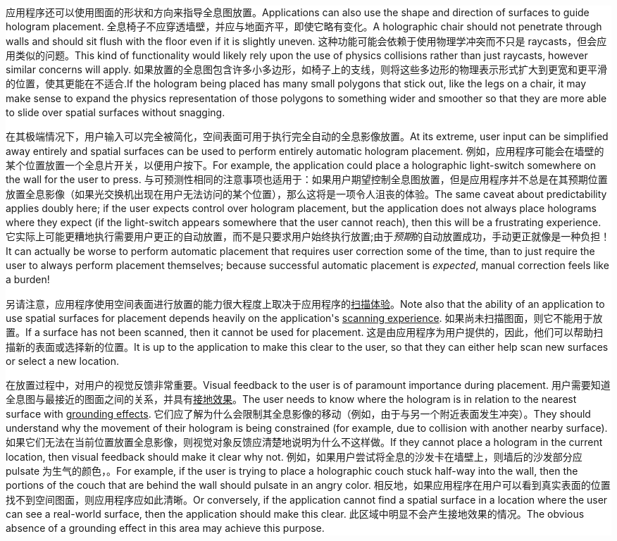 <span data-ttu-id="f5f94-162">应用程序还可以使用图面的形状和方向来指导全息图放置。</span><span class="sxs-lookup"><span data-stu-id="f5f94-162">Applications can also use the shape and direction of surfaces to guide hologram placement.</span></span> <span data-ttu-id="f5f94-163">全息椅子不应穿透墙壁，并应与地面齐平，即使它略有变化。</span><span class="sxs-lookup"><span data-stu-id="f5f94-163">A holographic chair should not penetrate through walls and should sit flush with the floor even if it is slightly uneven.</span></span> <span data-ttu-id="f5f94-164">这种功能可能会依赖于使用物理学冲突而不只是 raycasts，但会应用类似的问题。</span><span class="sxs-lookup"><span data-stu-id="f5f94-164">This kind of functionality would likely rely upon the use of physics collisions rather than just raycasts, however similar concerns will apply.</span></span> <span data-ttu-id="f5f94-165">如果放置的全息图包含许多小多边形，如椅子上的支线，则将这些多边形的物理表示形式扩大到更宽和更平滑的位置，使其更能在不适合.</span><span class="sxs-lookup"><span data-stu-id="f5f94-165">If the hologram being placed has many small polygons that stick out, like the legs on a chair, it may make sense to expand the physics representation of those polygons to something wider and smoother so that they are more able to slide over spatial surfaces without snagging.</span></span>

<span data-ttu-id="f5f94-166">在其极端情况下，用户输入可以完全被简化，空间表面可用于执行完全自动的全息影像放置。</span><span class="sxs-lookup"><span data-stu-id="f5f94-166">At its extreme, user input can be simplified away entirely and spatial surfaces can be used to perform entirely automatic hologram placement.</span></span> <span data-ttu-id="f5f94-167">例如，应用程序可能会在墙壁的某个位置放置一个全息片开关，以便用户按下。</span><span class="sxs-lookup"><span data-stu-id="f5f94-167">For example, the application could place a holographic light-switch somewhere on the wall for the user to press.</span></span> <span data-ttu-id="f5f94-168">与可预测性相同的注意事项也适用于：如果用户期望控制全息图放置，但是应用程序并不总是在其预期位置放置全息影像（如果光交换机出现在用户无法访问的某个位置），那么这将是一项令人沮丧的体验。</span><span class="sxs-lookup"><span data-stu-id="f5f94-168">The same caveat about predictability applies doubly here; if the user expects control over hologram placement, but the application does not always place holograms where they expect (if the light-switch appears somewhere that the user cannot reach), then this will be a frustrating experience.</span></span> <span data-ttu-id="f5f94-169">它实际上可能更糟地执行需要用户更正的自动放置，而不是只要求用户始终执行放置;由于*预期*的自动放置成功，手动更正就像是一种负担！</span><span class="sxs-lookup"><span data-stu-id="f5f94-169">It can actually be worse to perform automatic placement that requires user correction some of the time, than to just require the user to always perform placement themselves; because successful automatic placement is *expected*, manual correction feels like a burden!</span></span>

<span data-ttu-id="f5f94-170">另请注意，应用程序使用空间表面进行放置的能力很大程度上取决于应用程序的[扫描体验](spatial-mapping.md#the-environment-scanning-experience)。</span><span class="sxs-lookup"><span data-stu-id="f5f94-170">Note also that the ability of an application to use spatial surfaces for placement depends heavily on the application's [scanning experience](spatial-mapping.md#the-environment-scanning-experience).</span></span> <span data-ttu-id="f5f94-171">如果尚未扫描图面，则它不能用于放置。</span><span class="sxs-lookup"><span data-stu-id="f5f94-171">If a surface has not been scanned, then it cannot be used for placement.</span></span> <span data-ttu-id="f5f94-172">这是由应用程序为用户提供的，因此，他们可以帮助扫描新的表面或选择新的位置。</span><span class="sxs-lookup"><span data-stu-id="f5f94-172">It is up to the application to make this clear to the user, so that they can either help scan new surfaces or select a new location.</span></span>

<span data-ttu-id="f5f94-173">在放置过程中，对用户的视觉反馈非常重要。</span><span class="sxs-lookup"><span data-stu-id="f5f94-173">Visual feedback to the user is of paramount importance during placement.</span></span> <span data-ttu-id="f5f94-174">用户需要知道全息图与最接近的图面之间的关系，并具有[接地效果](spatial-mapping.md#visualization)。</span><span class="sxs-lookup"><span data-stu-id="f5f94-174">The user needs to know where the hologram is in relation to the nearest surface with [grounding effects](spatial-mapping.md#visualization).</span></span> <span data-ttu-id="f5f94-175">它们应了解为什么会限制其全息影像的移动（例如，由于与另一个附近表面发生冲突）。</span><span class="sxs-lookup"><span data-stu-id="f5f94-175">They should understand why the movement of their hologram is being constrained (for example, due to collision with another nearby surface).</span></span> <span data-ttu-id="f5f94-176">如果它们无法在当前位置放置全息影像，则视觉对象反馈应清楚地说明为什么不这样做。</span><span class="sxs-lookup"><span data-stu-id="f5f94-176">If they cannot place a hologram in the current location, then visual feedback should make it clear why not.</span></span> <span data-ttu-id="f5f94-177">例如，如果用户尝试将全息的沙发卡在墙壁上，则墙后的沙发部分应 pulsate 为生气的颜色，。</span><span class="sxs-lookup"><span data-stu-id="f5f94-177">For example, if the user is trying to place a holographic couch stuck half-way into the wall, then the portions of the couch that are behind the wall should pulsate in an angry color.</span></span> <span data-ttu-id="f5f94-178">相反地，如果应用程序在用户可以看到真实表面的位置找不到空间图面，则应用程序应如此清晰。</span><span class="sxs-lookup"><span data-stu-id="f5f94-178">Or conversely, if the application cannot find a spatial surface in a location where the user can see a real-world surface, then the application should make this clear.</span></span> <span data-ttu-id="f5f94-179">此区域中明显不会产生接地效果的情况。</span><span class="sxs-lookup"><span data-stu-id="f5f94-179">The obvious absence of a grounding effect in this area may achieve this purpose.</span></span>
